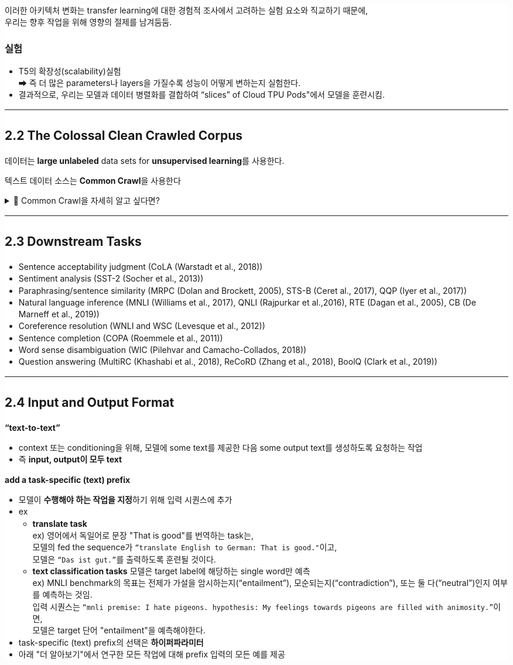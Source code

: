 이러한 아키텍처 변화는 transfer learning에 대한 경험적 조사에서 고려하는 실험 요소와 직교하기 때문에,  
우리는 향후 작업을 위해 영향의 절제를 남겨둠둠.  
  
### 실험  
* T5의 확장성(scalability)실험    
➡ 즉 더 많은 parameters나 layers을 가질수록 성능이 어떻게 변하는지 실험한다.      
* 결과적으로, 우리는 모델과 데이터 병렬화를 결합하여 “slices” of Cloud TPU Pods"에서 모델을 훈련시킴.       



----

##  2.2 The Colossal Clean Crawled Corpus
데이터는  **large unlabeled** data sets for **unsupervised learning**를 사용한다.    

텍스트 데이터 소스는 **Common Crawl**을 사용한다


<details><summary>📜 Common Crawl을 자세히 알고 싶다면? </summary></details> 

-----

## 2.3 Downstream Tasks
* Sentence acceptability judgment (CoLA (Warstadt et al., 2018))     
* Sentiment analysis (SST-2 (Socher et al., 2013))    
* Paraphrasing/sentence similarity (MRPC (Dolan and Brockett, 2005), STS-B (Ceret al., 2017), QQP (Iyer et al., 2017))    
* Natural language inference (MNLI (Williams et al., 2017), QNLI (Rajpurkar et al.,2016), RTE (Dagan et al., 2005), CB (De Marneff et al., 2019))      
* Coreference resolution (WNLI and WSC (Levesque et al., 2012))   
* Sentence completion (COPA (Roemmele et al., 2011))   
* Word sense disambiguation (WIC (Pilehvar and Camacho-Collados, 2018))   
* Question answering (MultiRC (Khashabi et al., 2018), ReCoRD (Zhang et al., 2018), BoolQ (Clark et al., 2019))      


------

## 2.4 Input and Output Format


**“text-to-text”**      
* context 또는 conditioning을 위해, 모델에 some text를 제공한 다음 some output text를 생성하도록 요청하는 작업     
* 즉 **input, output이 모두 text**      



**add a task-specific (text) prefix**      
* 모델이 **수행해야 하는 작업을 지정**하기 위해 입력 시퀀스에 추가      
* ex       
  * **translate task**       
  ex) 영어에서 독일어로 문장 "That is good"를 번역하는 task는,    
  모델의 fed the sequence가 ```“translate English to German: That is good."```이고,         
  모델은 ```“Das ist gut.”```를 출력하도록 훈련될 것이다.       
  * **text classification tasks**
  모델은 target label에 해당하는 single word만 예측           
  ex) MNLI benchmark의 목표는 전제가 가설을 암시하는지(“entailment”), 모순되는지(“contradiction”), 또는 둘 다(“neutral”)인지 여부를 예측하는 것임.       
  입력 시퀀스는 ```“mnli premise: I hate pigeons. hypothesis: My feelings towards pigeons are filled with animosity.”```이면,     
  모델은 target 단어 "entailment"을 예측해야한다.     
* task-specific (text) prefix의 선택은 **하이퍼파라미터**       
* 아래 "더 알아보기"에서 연구한 모든 작업에 대해 prefix 입력의 모든 예를 제공    
